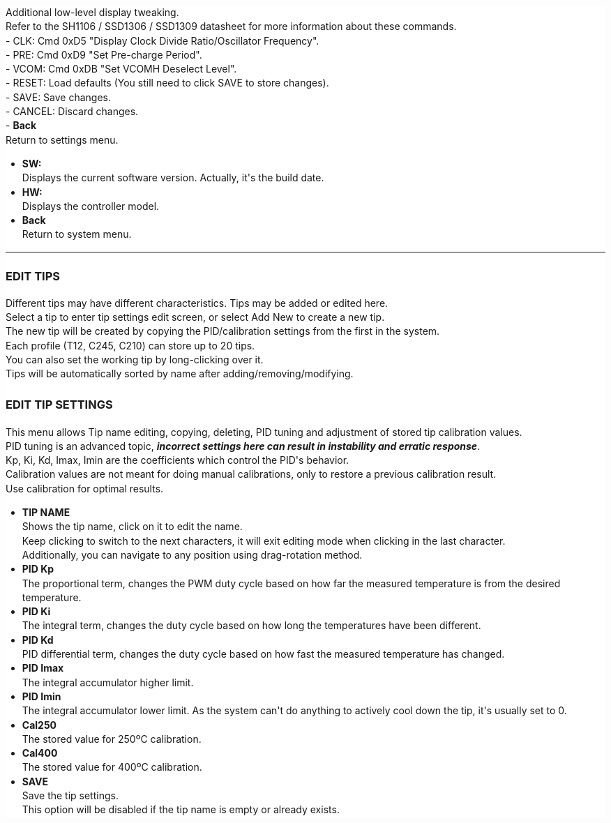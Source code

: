 Additional low-level display tweaking.<br>
Refer to the SH1106 / SSD1306 / SSD1309 datasheet for more information about these commands.<br>
        - CLK:  Cmd 0xD5 "Display Clock Divide Ratio/Oscillator Frequency".<br>
        - PRE:  Cmd 0xD9 "Set Pre-charge Period".<br>
        - VCOM: Cmd 0xDB "Set VCOMH Deselect Level".<br>
        - RESET: Load defaults (You still need to click SAVE to store changes).<br>
        - SAVE: Save changes.<br>
        - CANCEL: Discard changes.<br>
    - **Back**<br>
Return to settings menu.<br>
  - **SW:**<br>
Displays the current software version. Actually, it's the build date.<br>
  - **HW:**<br>
Displays the controller model.<br>
  - **Back**<br>
Return to system menu.<br>

---

### EDIT TIPS
Different tips may have different characteristics. Tips may be added or edited here.<br>
Select a tip to enter tip settings edit screen, or select Add New to create a new tip.<br>
The new tip will be created by copying the PID/calibration settings from the first in the system.<br>
Each profile (T12, C245, C210) can store up to 20 tips.<br>
You can also set the working tip by long-clicking over it.<br>
Tips will be automatically sorted by name after adding/removing/modifying.<br>

### EDIT TIP SETTINGS
This menu allows Tip name editing, copying, deleting, PID tuning and adjustment of stored tip calibration values.<br>
PID tuning is an advanced topic, _**incorrect settings here can result in instability and erratic response**_.<br>
Kp, Ki, Kd, Imax, Imin are the coefficients which control the PID's behavior.<br>
Calibration values are not meant for doing manual calibrations, only to restore a previous calibration result.<br>
Use calibration for optimal results.<br>
  - **TIP NAME**<br>
Shows the tip name, click on it to edit the name.<br>
Keep clicking to switch to the next characters, it will exit editing mode when clicking in the last character.<br>
Additionally, you can navigate to any position using drag-rotation method.<br>
  - **PID Kp**<br> 
The proportional term, changes the PWM duty cycle based on how far the measured temperature is from the desired temperature.<br>
  - **PID Ki**<br>
The integral term, changes the duty cycle based on how long the temperatures have been different.<br>
  - **PID Kd**<br>
PID differential term, changes the duty cycle based on how fast the measured temperature has changed.<br>
  - **PID Imax**<br>
The integral accumulator higher limit.<br>
  - **PID Imin**<br>
The integral accumulator lower limit. As the system can't do anything to actively cool down the tip, it's usually set to 0.<br>
  - **Cal250**<br>
The stored value for 250ºC calibration.<br>
  - **Cal400**<br>
The stored value for 400ºC calibration.<br>
  - **SAVE**<br>
Save the tip settings.<br>
This option will be disabled if the tip name is empty or already exists.<br>